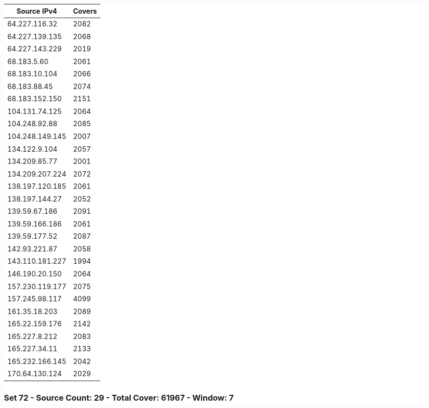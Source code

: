 | Source IPv4 | Covers |
| --- | --- |
| 64.227.116.32 | 2082 |
| 64.227.139.135 | 2068 |
| 64.227.143.229 | 2019 |
| 68.183.5.60 | 2061 |
| 68.183.10.104 | 2066 |
| 68.183.88.45 | 2074 |
| 68.183.152.150 | 2151 |
| 104.131.74.125 | 2064 |
| 104.248.92.88 | 2085 |
| 104.248.149.145 | 2007 |
| 134.122.9.104 | 2057 |
| 134.209.85.77 | 2001 |
| 134.209.207.224 | 2072 |
| 138.197.120.185 | 2061 |
| 138.197.144.27 | 2052 |
| 139.59.67.186 | 2091 |
| 139.59.166.186 | 2061 |
| 139.59.177.52 | 2087 |
| 142.93.221.87 | 2058 |
| 143.110.181.227 | 1994 |
| 146.190.20.150 | 2064 |
| 157.230.119.177 | 2075 |
| 157.245.98.117 | 4099 |
| 161.35.18.203 | 2089 |
| 165.22.159.176 | 2142 |
| 165.227.8.212 | 2083 |
| 165.227.34.11 | 2133 |
| 165.232.166.145 | 2042 |
| 170.64.130.124 | 2029 |
### Set 72 - Source Count: 29 - Total Cover: 61967 - Window: 7
